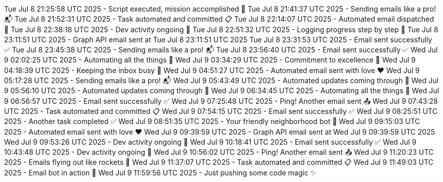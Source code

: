 Tue Jul  8 21:25:58 UTC 2025 - Script executed, mission accomplished 🎯
Tue Jul  8 21:41:37 UTC 2025 - Sending emails like a pro! 📬
Tue Jul  8 21:52:31 UTC 2025 - Task automated and committed 📋
Tue Jul  8 22:14:07 UTC 2025 - Automated email dispatched 📧
Tue Jul  8 22:38:18 UTC 2025 - Dev activity ongoing 🚀
Tue Jul  8 22:51:32 UTC 2025 - Logging progress step by step 📝
Tue Jul  8 23:11:51 UTC 2025 - Graph API email sent at Tue Jul  8 23:11:51 UTC 2025
Tue Jul  8 23:31:53 UTC 2025 - Email sent successfully ✅
Tue Jul  8 23:45:38 UTC 2025 - Sending emails like a pro! 📬
Tue Jul  8 23:56:40 UTC 2025 - Email sent successfully ✅
Wed Jul  9 02:02:25 UTC 2025 - Automating all the things 🤖
Wed Jul  9 03:34:29 UTC 2025 - Commitment to excellence 💪
Wed Jul  9 04:18:39 UTC 2025 - Keeping the inbox busy 📨
Wed Jul  9 04:51:27 UTC 2025 - Automated email sent with love ❤️
Wed Jul  9 05:17:28 UTC 2025 - Sending emails like a pro! 📬
Wed Jul  9 05:43:49 UTC 2025 - Automated updates coming through 🔔
Wed Jul  9 05:56:10 UTC 2025 - Automated updates coming through 🔔
Wed Jul  9 06:34:45 UTC 2025 - Automating all the things 🤖
Wed Jul  9 06:56:57 UTC 2025 - Email sent successfully ✅
Wed Jul  9 07:25:48 UTC 2025 - Ping! Another email sent 📤
Wed Jul  9 07:43:28 UTC 2025 - Task automated and committed 📋
Wed Jul  9 07:54:15 UTC 2025 - Email sent successfully ✅
Wed Jul  9 08:25:51 UTC 2025 - Another task completed ✅
Wed Jul  9 08:51:35 UTC 2025 - Your friendly neighborhood bot 🤝
Wed Jul  9 09:15:03 UTC 2025 - Automated email sent with love ❤️
Wed Jul  9 09:39:59 UTC 2025 - Graph API email sent at Wed Jul  9 09:39:59 UTC 2025
Wed Jul  9 09:53:26 UTC 2025 - Dev activity ongoing 🚀
Wed Jul  9 10:18:41 UTC 2025 - Email sent successfully ✅
Wed Jul  9 10:43:48 UTC 2025 - Dev activity ongoing 🚀
Wed Jul  9 10:56:02 UTC 2025 - Ping! Another email sent 📤
Wed Jul  9 11:20:23 UTC 2025 - Emails flying out like rockets 🚀
Wed Jul  9 11:37:07 UTC 2025 - Task automated and committed 📋
Wed Jul  9 11:49:03 UTC 2025 - Email bot in action 🤖
Wed Jul  9 11:59:56 UTC 2025 - Just pushing some code magic ✨
